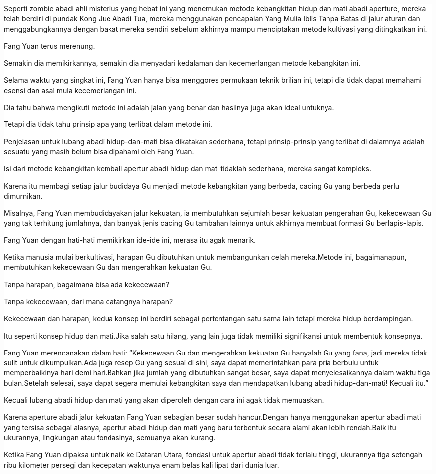 Seperti zombie abadi ahli misterius yang hebat ini yang menemukan metode kebangkitan hidup dan mati abadi aperture, mereka telah berdiri di pundak Kong Jue Abadi Tua, mereka menggunakan pencapaian Yang Mulia Iblis Tanpa Batas di jalur aturan dan menggabungkannya dengan bakat mereka sendiri sebelum akhirnya mampu menciptakan metode kultivasi yang ditingkatkan ini.

Fang Yuan terus merenung.

Semakin dia memikirkannya, semakin dia menyadari kedalaman dan kecemerlangan metode kebangkitan ini.

Selama waktu yang singkat ini, Fang Yuan hanya bisa menggores permukaan teknik brilian ini, tetapi dia tidak dapat memahami esensi dan asal mula kecemerlangan ini.

Dia tahu bahwa mengikuti metode ini adalah jalan yang benar dan hasilnya juga akan ideal untuknya.

Tetapi dia tidak tahu prinsip apa yang terlibat dalam metode ini.

Penjelasan untuk lubang abadi hidup-dan-mati bisa dikatakan sederhana, tetapi prinsip-prinsip yang terlibat di dalamnya adalah sesuatu yang masih belum bisa dipahami oleh Fang Yuan.

Isi dari metode kebangkitan kembali apertur abadi hidup dan mati tidaklah sederhana, mereka sangat kompleks.



Karena itu membagi setiap jalur budidaya Gu menjadi metode kebangkitan yang berbeda, cacing Gu yang berbeda perlu dimurnikan.

Misalnya, Fang Yuan membudidayakan jalur kekuatan, ia membutuhkan sejumlah besar kekuatan pengerahan Gu, kekecewaan Gu yang tak terhitung jumlahnya, dan banyak jenis cacing Gu tambahan lainnya untuk akhirnya membuat formasi Gu berlapis-lapis.

Fang Yuan dengan hati-hati memikirkan ide-ide ini, merasa itu agak menarik.

Ketika manusia mulai berkultivasi, harapan Gu dibutuhkan untuk membangunkan celah mereka.Metode ini, bagaimanapun, membutuhkan kekecewaan Gu dan mengerahkan kekuatan Gu.

Tanpa harapan, bagaimana bisa ada kekecewaan?

Tanpa kekecewaan, dari mana datangnya harapan?

Kekecewaan dan harapan, kedua konsep ini berdiri sebagai pertentangan satu sama lain tetapi mereka hidup berdampingan.

Itu seperti konsep hidup dan mati.Jika salah satu hilang, yang lain juga tidak memiliki signifikansi untuk membentuk konsepnya.

Fang Yuan merencanakan dalam hati: “Kekecewaan Gu dan mengerahkan kekuatan Gu hanyalah Gu yang fana, jadi mereka tidak sulit untuk dikumpulkan.Ada juga resep Gu yang sesuai di sini, saya dapat memerintahkan para pria berbulu untuk memperbaikinya hari demi hari.Bahkan jika jumlah yang dibutuhkan sangat besar, saya dapat menyelesaikannya dalam waktu tiga bulan.Setelah selesai, saya dapat segera memulai kebangkitan saya dan mendapatkan lubang abadi hidup-dan-mati! Kecuali itu.”

Kecuali lubang abadi hidup dan mati yang akan diperoleh dengan cara ini agak tidak memuaskan.

Karena aperture abadi jalur kekuatan Fang Yuan sebagian besar sudah hancur.Dengan hanya menggunakan apertur abadi mati yang tersisa sebagai alasnya, apertur abadi hidup dan mati yang baru terbentuk secara alami akan lebih rendah.Baik itu ukurannya, lingkungan atau fondasinya, semuanya akan kurang.

Ketika Fang Yuan dipaksa untuk naik ke Dataran Utara, fondasi untuk apertur abadi tidak terlalu tinggi, ukurannya tiga setengah ribu kilometer persegi dan kecepatan waktunya enam belas kali lipat dari dunia luar.
